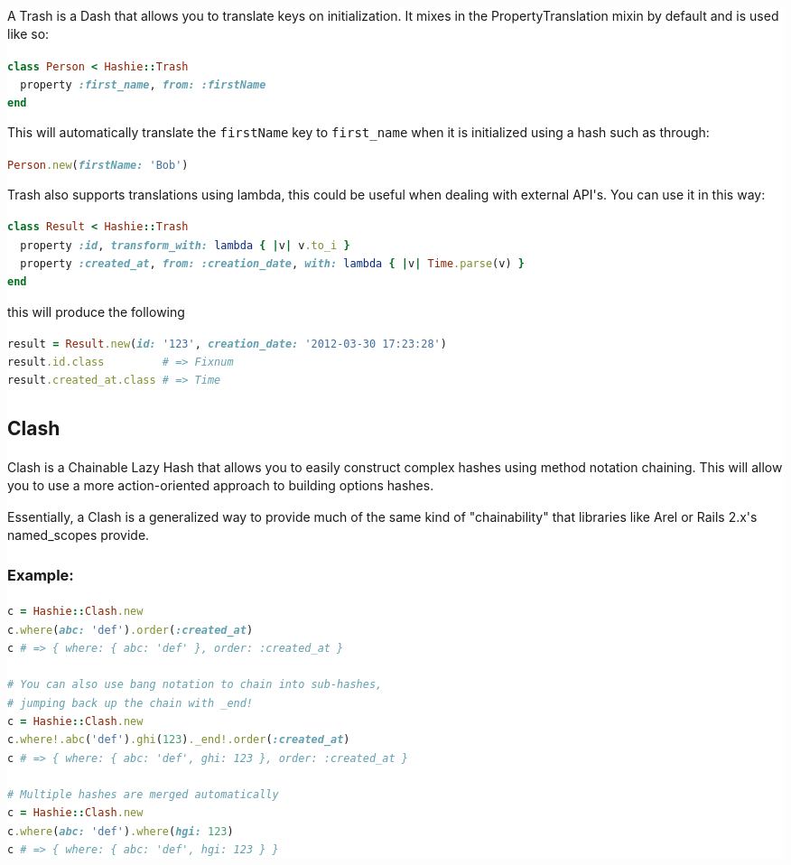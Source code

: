 A Trash is a Dash that allows you to translate keys on initialization. It mixes
in the PropertyTranslation mixin by default and is used like so:

```ruby
class Person < Hashie::Trash
  property :first_name, from: :firstName
end
```

This will automatically translate the <tt>firstName</tt> key to <tt>first_name</tt>
when it is initialized using a hash such as through:

```ruby
Person.new(firstName: 'Bob')
```

Trash also supports translations using lambda, this could be useful when dealing with external API's. You can use it in this way:

```ruby
class Result < Hashie::Trash
  property :id, transform_with: lambda { |v| v.to_i }
  property :created_at, from: :creation_date, with: lambda { |v| Time.parse(v) }
end
```

this will produce the following

```ruby
result = Result.new(id: '123', creation_date: '2012-03-30 17:23:28')
result.id.class         # => Fixnum
result.created_at.class # => Time
```

## Clash

Clash is a Chainable Lazy Hash that allows you to easily construct complex hashes using method notation chaining. This will allow you to use a more action-oriented approach to building options hashes.

Essentially, a Clash is a generalized way to provide much of the same kind of "chainability" that libraries like Arel or Rails 2.x's named_scopes provide.

### Example:

```ruby
c = Hashie::Clash.new
c.where(abc: 'def').order(:created_at)
c # => { where: { abc: 'def' }, order: :created_at }

# You can also use bang notation to chain into sub-hashes,
# jumping back up the chain with _end!
c = Hashie::Clash.new
c.where!.abc('def').ghi(123)._end!.order(:created_at)
c # => { where: { abc: 'def', ghi: 123 }, order: :created_at }

# Multiple hashes are merged automatically
c = Hashie::Clash.new
c.where(abc: 'def').where(hgi: 123)
c # => { where: { abc: 'def', hgi: 123 } }
```
